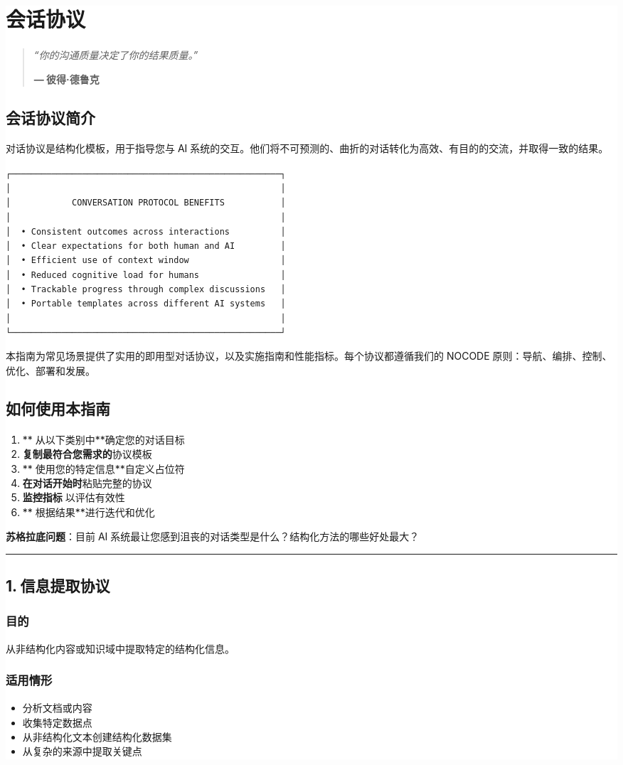 # 会话协议

> *“你的沟通质量决定了你的结果质量。”*
>
> **— 彼得·德鲁克**

## 会话协议简介

对话协议是结构化模板，用于指导您与 AI 系统的交互。他们将不可预测的、曲折的对话转化为高效、有目的的交流，并取得一致的结果。

```
┌─────────────────────────────────────────────────────┐
│                                                     │
│            CONVERSATION PROTOCOL BENEFITS           │
│                                                     │
│  • Consistent outcomes across interactions          │
│  • Clear expectations for both human and AI         │
│  • Efficient use of context window                  │
│  • Reduced cognitive load for humans                │
│  • Trackable progress through complex discussions   │
│  • Portable templates across different AI systems   │
│                                                     │
└─────────────────────────────────────────────────────┘
```

本指南为常见场景提供了实用的即用型对话协议，以及实施指南和性能指标。每个协议都遵循我们的 NOCODE 原则：导航、编排、控制、优化、部署和发展。

## 如何使用本指南

1. ** 从以下类别中**确定您的对话目标
2. **复制最符合您需求的**协议模板
3. ** 使用您的特定信息**自定义占位符
4. **在对话开始时**粘贴完整的协议
5. **监控指标** 以评估有效性
6. ** 根据结果**进行迭代和优化

**苏格拉底问题**：目前 AI 系统最让您感到沮丧的对话类型是什么？结构化方法的哪些好处最大？

---

## 1. 信息提取协议

### 目的
从非结构化内容或知识域中提取特定的结构化信息。

### 适用情形
- 分析文档或内容
- 收集特定数据点
- 从非结构化文本创建结构化数据集
- 从复杂的来源中提取关键点

